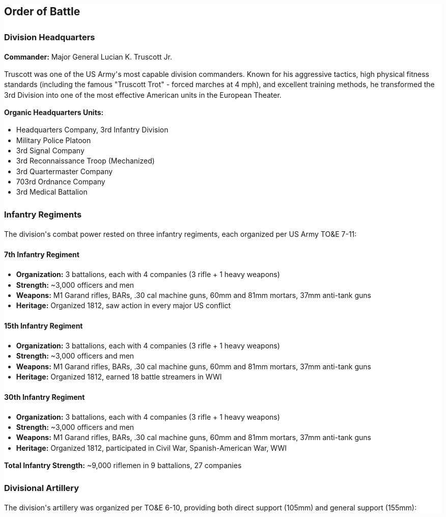 
## Order of Battle

### Division Headquarters

**Commander:** Major General Lucian K. Truscott Jr.

Truscott was one of the US Army's most capable division commanders. Known for his aggressive tactics, high physical fitness standards (including the famous "Truscott Trot" - forced marches at 4 mph), and excellent training methods, he transformed the 3rd Division into one of the most effective American units in the European Theater.

**Organic Headquarters Units:**
- Headquarters Company, 3rd Infantry Division
- Military Police Platoon
- 3rd Signal Company
- 3rd Reconnaissance Troop (Mechanized)
- 3rd Quartermaster Company
- 703rd Ordnance Company
- 3rd Medical Battalion

### Infantry Regiments

The division's combat power rested on three infantry regiments, each organized per US Army TO&E 7-11:

#### 7th Infantry Regiment
- **Organization:** 3 battalions, each with 4 companies (3 rifle + 1 heavy weapons)
- **Strength:** ~3,000 officers and men
- **Weapons:** M1 Garand rifles, BARs, .30 cal machine guns, 60mm and 81mm mortars, 37mm anti-tank guns
- **Heritage:** Organized 1812, saw action in every major US conflict

#### 15th Infantry Regiment
- **Organization:** 3 battalions, each with 4 companies (3 rifle + 1 heavy weapons)
- **Strength:** ~3,000 officers and men
- **Weapons:** M1 Garand rifles, BARs, .30 cal machine guns, 60mm and 81mm mortars, 37mm anti-tank guns
- **Heritage:** Organized 1812, earned 18 battle streamers in WWI

#### 30th Infantry Regiment
- **Organization:** 3 battalions, each with 4 companies (3 rifle + 1 heavy weapons)
- **Strength:** ~3,000 officers and men
- **Weapons:** M1 Garand rifles, BARs, .30 cal machine guns, 60mm and 81mm mortars, 37mm anti-tank guns
- **Heritage:** Organized 1812, participated in Civil War, Spanish-American War, WWI

**Total Infantry Strength:** ~9,000 riflemen in 9 battalions, 27 companies

### Divisional Artillery

The division's artillery was organized per TO&E 6-10, providing both direct support (105mm) and general support (155mm):
